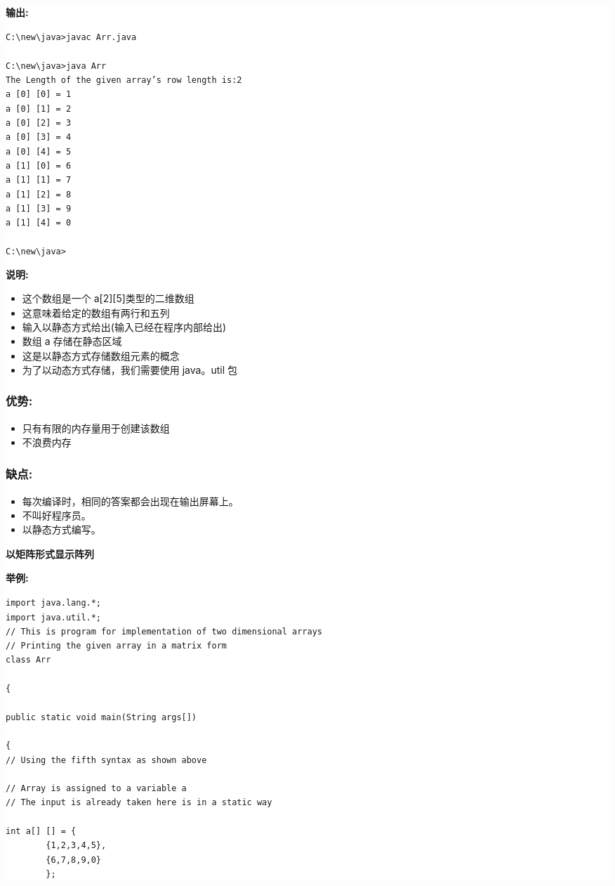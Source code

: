 **输出:**

```
C:\new\java>javac Arr.java

C:\new\java>java Arr
The Length of the given array’s row length is:2
a [0] [0] = 1
a [0] [1] = 2
a [0] [2] = 3
a [0] [3] = 4
a [0] [4] = 5
a [1] [0] = 6
a [1] [1] = 7
a [1] [2] = 8
a [1] [3] = 9
a [1] [4] = 0

C:\new\java>
```

**说明:**

*   这个数组是一个 a[2][5]类型的二维数组
*   这意味着给定的数组有两行和五列
*   输入以静态方式给出(输入已经在程序内部给出)
*   数组 a 存储在静态区域
*   这是以静态方式存储数组元素的概念
*   为了以动态方式存储，我们需要使用 java。util 包

### 优势:

*   只有有限的内存量用于创建该数组
*   不浪费内存

### 缺点:

*   每次编译时，相同的答案都会出现在输出屏幕上。
*   不叫好程序员。
*   以静态方式编写。

**以矩阵形式显示阵列**

**举例:**

```
import java.lang.*;
import java.util.*;
// This is program for implementation of two dimensional arrays
// Printing the given array in a matrix form
class Arr

{

public static void main(String args[])

{
// Using the fifth syntax as shown above

// Array is assigned to a variable a
// The input is already taken here is in a static way

int a[] [] = {
		{1,2,3,4,5},
		{6,7,8,9,0}
		};

```